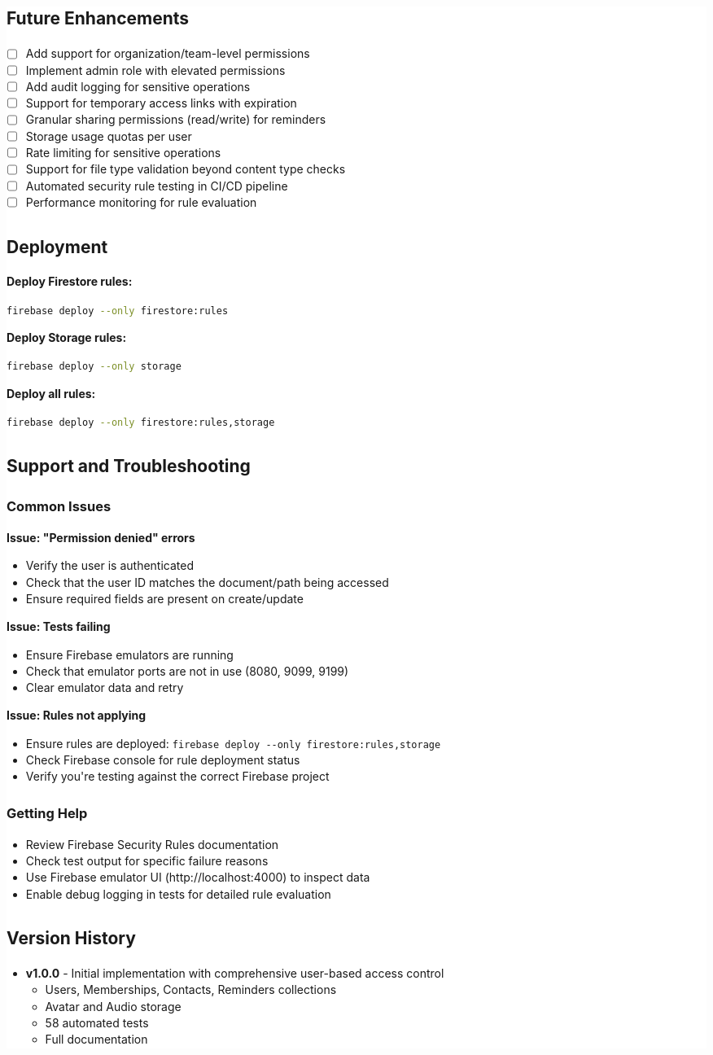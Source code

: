 ## Future Enhancements

- [ ] Add support for organization/team-level permissions
- [ ] Implement admin role with elevated permissions
- [ ] Add audit logging for sensitive operations
- [ ] Support for temporary access links with expiration
- [ ] Granular sharing permissions (read/write) for reminders
- [ ] Storage usage quotas per user
- [ ] Rate limiting for sensitive operations
- [ ] Support for file type validation beyond content type checks
- [ ] Automated security rule testing in CI/CD pipeline
- [ ] Performance monitoring for rule evaluation

## Deployment

**Deploy Firestore rules:**
```bash
firebase deploy --only firestore:rules
```

**Deploy Storage rules:**
```bash
firebase deploy --only storage
```

**Deploy all rules:**
```bash
firebase deploy --only firestore:rules,storage
```

## Support and Troubleshooting

### Common Issues

**Issue: "Permission denied" errors**
- Verify the user is authenticated
- Check that the user ID matches the document/path being accessed
- Ensure required fields are present on create/update

**Issue: Tests failing**
- Ensure Firebase emulators are running
- Check that emulator ports are not in use (8080, 9099, 9199)
- Clear emulator data and retry

**Issue: Rules not applying**
- Ensure rules are deployed: `firebase deploy --only firestore:rules,storage`
- Check Firebase console for rule deployment status
- Verify you're testing against the correct Firebase project

### Getting Help

- Review Firebase Security Rules documentation
- Check test output for specific failure reasons
- Use Firebase emulator UI (http://localhost:4000) to inspect data
- Enable debug logging in tests for detailed rule evaluation

## Version History

- **v1.0.0** - Initial implementation with comprehensive user-based access control
  - Users, Memberships, Contacts, Reminders collections
  - Avatar and Audio storage
  - 58 automated tests
  - Full documentation
